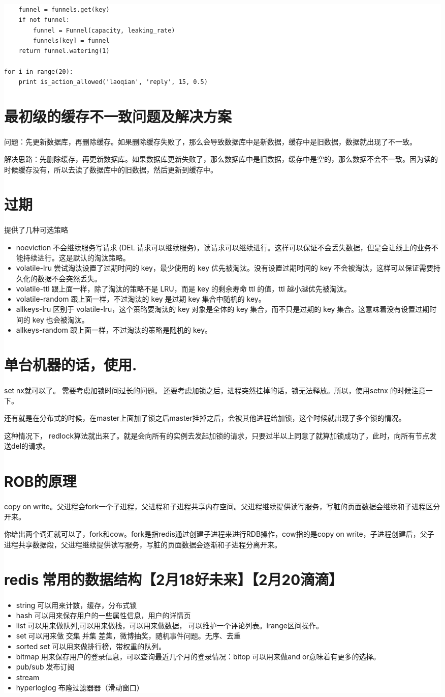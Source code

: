 ```
    funnel = funnels.get(key)
    if not funnel:
        funnel = Funnel(capacity, leaking_rate)
        funnels[key] = funnel
    return funnel.watering(1)

for i in range(20):
    print is_action_allowed('laoqian', 'reply', 15, 0.5)
```

# 最初级的缓存不一致问题及解决方案
问题：先更新数据库，再删除缓存。如果删除缓存失败了，那么会导致数据库中是新数据，缓存中是旧数据，数据就出现了不一致。

解决思路：先删除缓存，再更新数据库。如果数据库更新失败了，那么数据库中是旧数据，缓存中是空的，那么数据不会不一致。因为读的时候缓存没有，所以去读了数据库中的旧数据，然后更新到缓存中。

# 过期
提供了几种可选策略
- noeviction 不会继续服务写请求 (DEL 请求可以继续服务)，读请求可以继续进行。这样可以保证不会丢失数据，但是会让线上的业务不能持续进行。这是默认的淘汰策略。
- volatile-lru 尝试淘汰设置了过期时间的 key，最少使用的 key 优先被淘汰。没有设置过期时间的 key 不会被淘汰，这样可以保证需要持久化的数据不会突然丢失。
- volatile-ttl 跟上面一样，除了淘汰的策略不是 LRU，而是 key 的剩余寿命 ttl 的值，ttl 越小越优先被淘汰。
- volatile-random 跟上面一样，不过淘汰的 key 是过期 key 集合中随机的 key。
- allkeys-lru 区别于 volatile-lru，这个策略要淘汰的 key 对象是全体的 key 集合，而不只是过期的 key 集合。这意味着没有设置过期时间的 key 也会被淘汰。
- allkeys-random 跟上面一样，不过淘汰的策略是随机的 key。

# 单台机器的话，使用.
set  nx就可以了。
需要考虑加锁时间过长的问题。
还要考虑加锁之后，进程突然挂掉的话，锁无法释放。所以，使用setnx 的时候注意一下。

还有就是在分布式的时候，在master上面加了锁之后master挂掉之后，会被其他进程给加锁，这个时候就出现了多个锁的情况。

这种情况下， redlock算法就出来了。就是会向所有的实例去发起加锁的请求，只要过半以上同意了就算加锁成功了，此时，向所有节点发送del的请求。

# ROB的原理
copy on write。父进程会fork一个子进程，父进程和子进程共享内存空间。父进程继续提供读写服务，写脏的页面数据会继续和子进程区分开来。

你给出两个词汇就可以了，fork和cow。fork是指redis通过创建子进程来进行RDB操作，cow指的是copy on write，子进程创建后，父子进程共享数据段，父进程继续提供读写服务，写脏的页面数据会逐渐和子进程分离开来。
# redis 常用的数据结构【2月18好未来】【2月20滴滴】
- string 可以用来计数，缓存，分布式锁
- hash 可以用来保存用户的一些属性信息，用户的详情页
- list 可以用来做队列,可以用来做栈，可以用来做数据， 可以维护一个评论列表。lrange区间操作。
- set 可以用来做 交集 并集 差集，微博抽奖，随机事件问题。无序、去重
- sorted set  可以用来做排行榜，带权重的队列。
- bitmap  用来保存用户的登录信息，可以查询最近几个月的登录情况：bitop 可以用来做and or意味着有更多的选择。
- pub/sub 发布订阅
- stream
- hyperloglog  布隆过滤器器（滑动窗口）
